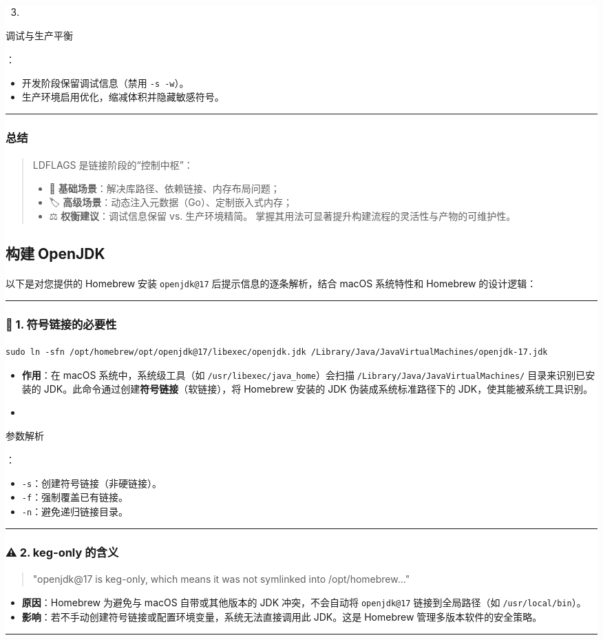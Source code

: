 3. 

   调试与生产平衡

   ：

   - 开发阶段保留调试信息（禁用 `-s -w`）。
   - 生产环境启用优化，缩减体积并隐藏敏感符号。

------

### **总结**

> LDFLAGS 是链接阶段的“控制中枢”：
>
> - 🔗 **基础场景**：解决库路径、依赖链接、内存布局问题；
> - 🏷️ **高级场景**：动态注入元数据（Go）、定制嵌入式内存；
> - ⚖️ **权衡建议**：调试信息保留 vs. 生产环境精简。
>   掌握其用法可显著提升构建流程的灵活性与产物的可维护性。

## 构建 OpenJDK

以下是对您提供的 Homebrew 安装 `openjdk@17` 后提示信息的逐条解析，结合 macOS 系统特性和 Homebrew 的设计逻辑：

------

### 🔧 1. **符号链接的必要性**

```
sudo ln -sfn /opt/homebrew/opt/openjdk@17/libexec/openjdk.jdk /Library/Java/JavaVirtualMachines/openjdk-17.jdk
```

- **作用**：在 macOS 系统中，系统级工具（如 `/usr/libexec/java_home`）会扫描 `/Library/Java/JavaVirtualMachines/` 目录来识别已安装的 JDK。此命令通过创建**符号链接**（软链接），将 Homebrew 安装的 JDK 伪装成系统标准路径下的 JDK，使其能被系统工具识别。

- 

  参数解析

  ：

  - `-s`：创建符号链接（非硬链接）。
  - `-f`：强制覆盖已有链接。
  - `-n`：避免递归链接目录。

------

### ⚠️ 2. **keg-only 的含义**

> "openjdk@17 is keg-only, which means it was not symlinked into /opt/homebrew..."

- **原因**：Homebrew 为避免与 macOS 自带或其他版本的 JDK 冲突，不会自动将 `openjdk@17` 链接到全局路径（如 `/usr/local/bin`）。
- **影响**：若不手动创建符号链接或配置环境变量，系统无法直接调用此 JDK。这是 Homebrew 管理多版本软件的安全策略。

------

